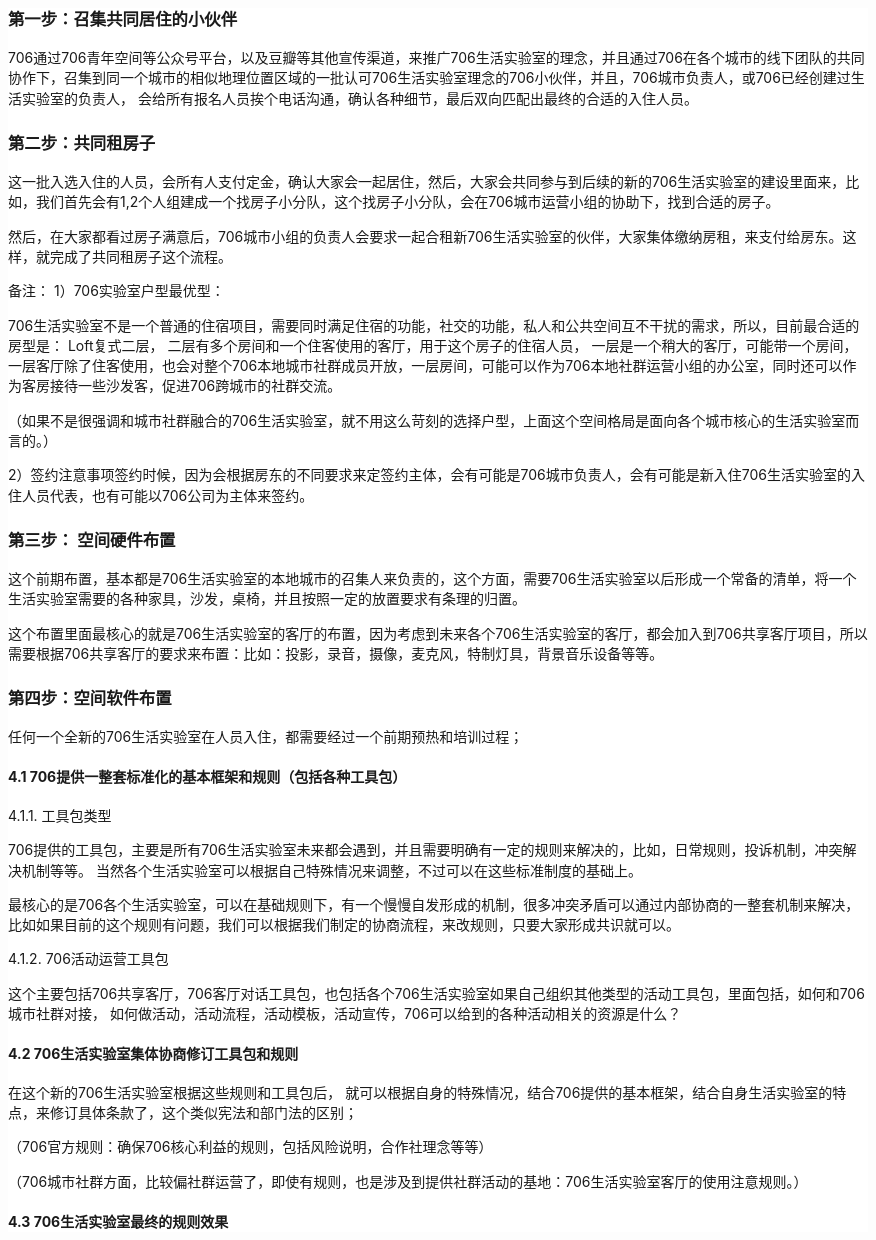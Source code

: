 ### 第一步：召集共同居住的小伙伴

706通过706青年空间等公众号平台，以及豆瓣等其他宣传渠道，来推广706生活实验室的理念，并且通过706在各个城市的线下团队的共同协作下，召集到同一个城市的相似地理位置区域的一批认可706生活实验室理念的706小伙伴，并且，706城市负责人，或706已经创建过生活实验室的负责人， 会给所有报名人员挨个电话沟通，确认各种细节，最后双向匹配出最终的合适的入住人员。

### 第二步：共同租房子

这一批入选入住的人员，会所有人支付定金，确认大家会一起居住，然后，大家会共同参与到后续的新的706生活实验室的建设里面来，比如，我们首先会有1,2个人组建成一个找房子小分队，这个找房子小分队，会在706城市运营小组的协助下，找到合适的房子。

然后，在大家都看过房子满意后，706城市小组的负责人会要求一起合租新706生活实验室的伙伴，大家集体缴纳房租，来支付给房东。这样，就完成了共同租房子这个流程。

备注： 1）706实验室户型最优型：

706生活实验室不是一个普通的住宿项目，需要同时满足住宿的功能，社交的功能，私人和公共空间互不干扰的需求，所以，目前最合适的房型是： Loft复式二层， 二层有多个房间和一个住客使用的客厅，用于这个房子的住宿人员， 一层是一个稍大的客厅，可能带一个房间，一层客厅除了住客使用，也会对整个706本地城市社群成员开放，一层房间，可能可以作为706本地社群运营小组的办公室，同时还可以作为客房接待一些沙发客，促进706跨城市的社群交流。

（如果不是很强调和城市社群融合的706生活实验室，就不用这么苛刻的选择户型，上面这个空间格局是面向各个城市核心的生活实验室而言的。）

2）签约注意事项签约时候，因为会根据房东的不同要求来定签约主体，会有可能是706城市负责人，会有可能是新入住706生活实验室的入住人员代表，也有可能以706公司为主体来签约。

### 第三步： 空间硬件布置

这个前期布置，基本都是706生活实验室的本地城市的召集人来负责的，这个方面，需要706生活实验室以后形成一个常备的清单，将一个生活实验室需要的各种家具，沙发，桌椅，并且按照一定的放置要求有条理的归置。

这个布置里面最核心的就是706生活实验室的客厅的布置，因为考虑到未来各个706生活实验室的客厅，都会加入到706共享客厅项目，所以需要根据706共享客厅的要求来布置：比如：投影，录音，摄像，麦克风，特制灯具，背景音乐设备等等。

### 第四步：空间软件布置

任何一个全新的706生活实验室在人员入住，都需要经过一个前期预热和培训过程；

#### 4.1   706提供一整套标准化的基本框架和规则（包括各种工具包）

4.1.1. 工具包类型

706提供的工具包，主要是所有706生活实验室未来都会遇到，并且需要明确有一定的规则来解决的，比如，日常规则，投诉机制，冲突解决机制等等。 当然各个生活实验室可以根据自己特殊情况来调整，不过可以在这些标准制度的基础上。

最核心的是706各个生活实验室，可以在基础规则下，有一个慢慢自发形成的机制，很多冲突矛盾可以通过内部协商的一整套机制来解决，比如如果目前的这个规则有问题，我们可以根据我们制定的协商流程，来改规则，只要大家形成共识就可以。

4.1.2. 706活动运营工具包

这个主要包括706共享客厅，706客厅对话工具包，也包括各个706生活实验室如果自己组织其他类型的活动工具包，里面包括，如何和706城市社群对接， 如何做活动，活动流程，活动模板，活动宣传，706可以给到的各种活动相关的资源是什么？

#### 4.2   706生活实验室集体协商修订工具包和规则

在这个新的706生活实验室根据这些规则和工具包后， 就可以根据自身的特殊情况，结合706提供的基本框架，结合自身生活实验室的特点，来修订具体条款了，这个类似宪法和部门法的区别；

（706官方规则：确保706核心利益的规则，包括风险说明，合作社理念等等）

（706城市社群方面，比较偏社群运营了，即使有规则，也是涉及到提供社群活动的基地：706生活实验室客厅的使用注意规则。）

#### 4.3   706生活实验室最终的规则效果
